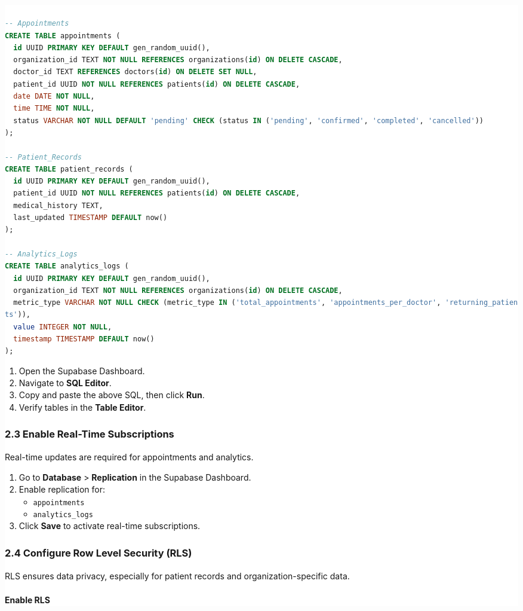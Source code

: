 ```sql

-- Appointments
CREATE TABLE appointments (
  id UUID PRIMARY KEY DEFAULT gen_random_uuid(),
  organization_id TEXT NOT NULL REFERENCES organizations(id) ON DELETE CASCADE,
  doctor_id TEXT REFERENCES doctors(id) ON DELETE SET NULL,
  patient_id UUID NOT NULL REFERENCES patients(id) ON DELETE CASCADE,
  date DATE NOT NULL,
  time TIME NOT NULL,
  status VARCHAR NOT NULL DEFAULT 'pending' CHECK (status IN ('pending', 'confirmed', 'completed', 'cancelled'))
);

-- Patient_Records
CREATE TABLE patient_records (
  id UUID PRIMARY KEY DEFAULT gen_random_uuid(),
  patient_id UUID NOT NULL REFERENCES patients(id) ON DELETE CASCADE,
  medical_history TEXT,
  last_updated TIMESTAMP DEFAULT now()
);

-- Analytics_Logs
CREATE TABLE analytics_logs (
  id UUID PRIMARY KEY DEFAULT gen_random_uuid(),
  organization_id TEXT NOT NULL REFERENCES organizations(id) ON DELETE CASCADE,
  metric_type VARCHAR NOT NULL CHECK (metric_type IN ('total_appointments', 'appointments_per_doctor', 'returning_patients')),
  value INTEGER NOT NULL,
  timestamp TIMESTAMP DEFAULT now()
);
```

1. Open the Supabase Dashboard.
2. Navigate to **SQL Editor**.
3. Copy and paste the above SQL, then click **Run**.
4. Verify tables in the **Table Editor**.

### 2.3 Enable Real-Time Subscriptions

Real-time updates are required for appointments and analytics.

1. Go to **Database** > **Replication** in the Supabase Dashboard.
2. Enable replication for:
   - `appointments`
   - `analytics_logs`
3. Click **Save** to activate real-time subscriptions.

### 2.4 Configure Row Level Security (RLS)

RLS ensures data privacy, especially for patient records and organization-specific data.

#### Enable RLS
